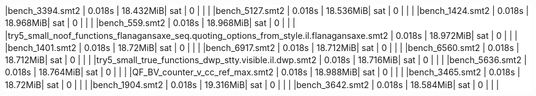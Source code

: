 |bench_3394.smt2                                              |    0.018s | 18.432MiB| sat | 0 |  |  |
|bench_5127.smt2                                              |    0.018s | 18.536MiB| sat | 0 |  |  |
|bench_1424.smt2                                              |    0.018s | 18.968MiB| sat | 0 |  |  |
|bench_559.smt2                                               |    0.018s | 18.968MiB| sat | 0 |  |  |
|try5_small_noof_functions_flanagansaxe_seq.quoting_options_from_style.il.flanagansaxe.smt2 |    0.018s | 18.972MiB| sat | 0 |  |  |
|bench_1401.smt2                                              |    0.018s | 18.72MiB| sat | 0 |  |  |
|bench_6917.smt2                                              |    0.018s | 18.712MiB| sat | 0 |  |  |
|bench_6560.smt2                                              |    0.018s | 18.712MiB| sat | 0 |  |  |
|try5_small_true_functions_dwp_stty.visible.il.dwp.smt2       |    0.018s | 18.716MiB| sat | 0 |  |  |
|bench_5636.smt2                                              |    0.018s | 18.764MiB| sat | 0 |  |  |
|QF_BV_counter_v_cc_ref_max.smt2                              |    0.018s | 18.988MiB| sat | 0 |  |  |
|bench_3465.smt2                                              |    0.018s | 18.72MiB| sat | 0 |  |  |
|bench_1904.smt2                                              |    0.018s | 19.316MiB| sat | 0 |  |  |
|bench_3642.smt2                                              |    0.018s | 18.584MiB| sat | 0 |  |  |
